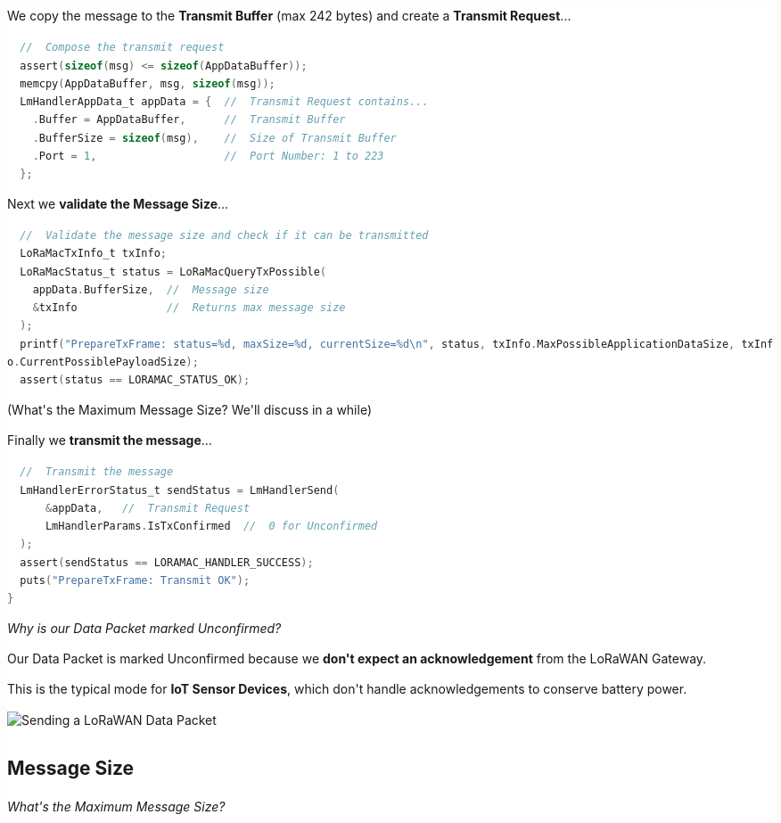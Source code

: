 We copy the message to the __Transmit Buffer__ (max 242 bytes) and create a __Transmit Request__...

```c
  //  Compose the transmit request
  assert(sizeof(msg) <= sizeof(AppDataBuffer));
  memcpy(AppDataBuffer, msg, sizeof(msg));
  LmHandlerAppData_t appData = {  //  Transmit Request contains...
    .Buffer = AppDataBuffer,      //  Transmit Buffer
    .BufferSize = sizeof(msg),    //  Size of Transmit Buffer
    .Port = 1,                    //  Port Number: 1 to 223
  };
```

Next we __validate the Message Size__...

```c
  //  Validate the message size and check if it can be transmitted
  LoRaMacTxInfo_t txInfo;
  LoRaMacStatus_t status = LoRaMacQueryTxPossible(
    appData.BufferSize,  //  Message size
    &txInfo              //  Returns max message size
  );
  printf("PrepareTxFrame: status=%d, maxSize=%d, currentSize=%d\n", status, txInfo.MaxPossibleApplicationDataSize, txInfo.CurrentPossiblePayloadSize);
  assert(status == LORAMAC_STATUS_OK);
```

(What's the Maximum Message Size? We'll discuss in a while)

Finally we __transmit the message__...

```c
  //  Transmit the message
  LmHandlerErrorStatus_t sendStatus = LmHandlerSend( 
      &appData,   //  Transmit Request
      LmHandlerParams.IsTxConfirmed  //  0 for Unconfirmed
  );
  assert(sendStatus == LORAMAC_HANDLER_SUCCESS);
  puts("PrepareTxFrame: Transmit OK");
}
```

_Why is our Data Packet marked Unconfirmed?_

Our Data Packet is marked Unconfirmed because we __don't expect an acknowledgement__ from the LoRaWAN Gateway.

This is the typical mode for __IoT Sensor Devices__, which don't handle acknowledgements to conserve battery power. 

![Sending a LoRaWAN Data Packet](https://lupyuen.github.io/images/lorawan3-tx6.png)

## Message Size

_What's the Maximum Message Size?_
